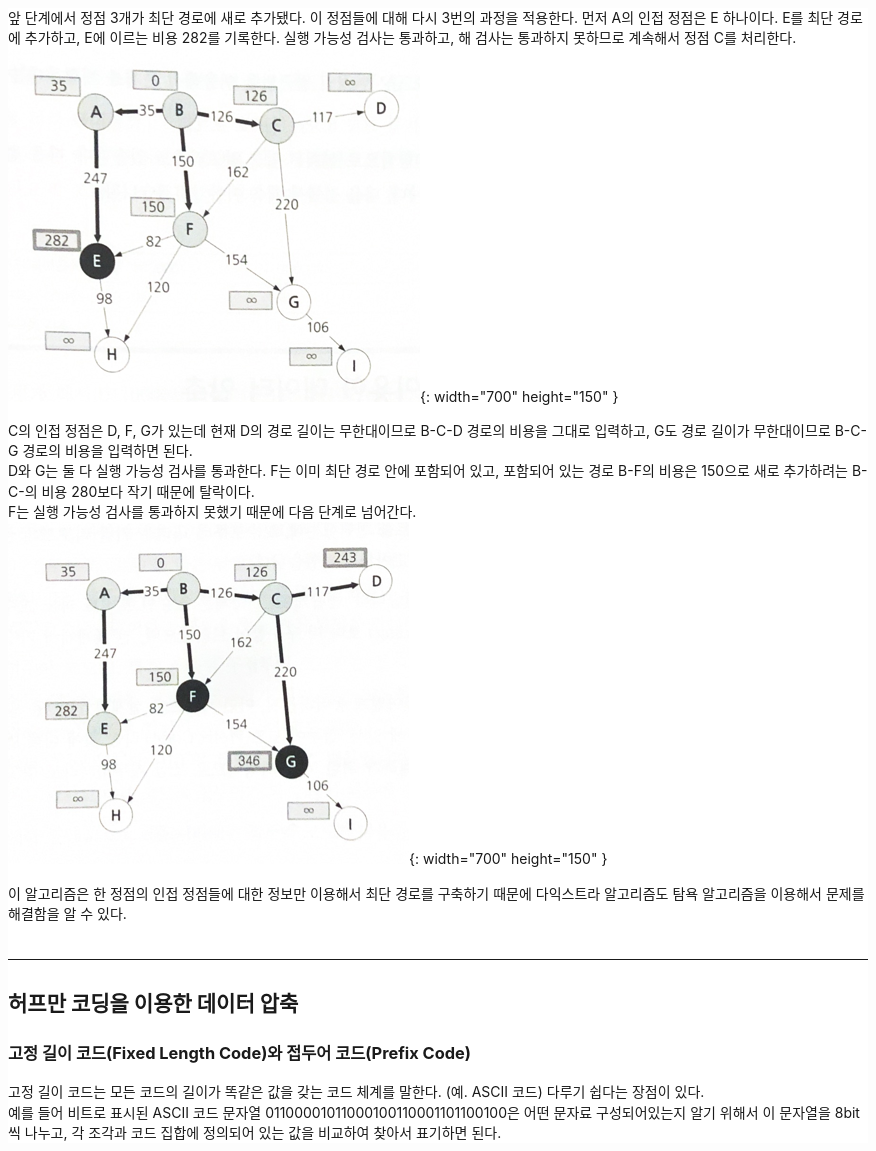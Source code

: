 앞 단계에서 정점 3개가 최단 경로에 새로 추가됐다. 이 정점들에 대해 다시 3번의 과정을 적용한다. 먼저 A의 인접 정점은 E 하나이다. E를 최단 경로에 추가하고, E에 이르는 비용 282를 기록한다. 실행 가능성 검사는 통과하고, 해 검사는 통과하지 못하므로 계속해서 정점 C를 처리한다.<br>
![다익스트라 3](/assets/img/posts/2021-09-25-greedy-6.png){: width="700" height="150" }

C의 인접 정점은 D, F, G가 있는데 현재 D의 경로 길이는 무한대이므로 B-C-D 경로의 비용을 그대로 입력하고, G도 경로 길이가 무한대이므로 B-C-G 경로의 비용을 입력하면 된다.<br>
D와 G는 둘 다 실행 가능성 검사를 통과한다. F는 이미 최단 경로 안에 포함되어 있고, 포함되어 있는 경로 B-F의 비용은 150으로 새로 추가하려는 B-C-의 비용 280보다 작기 때문에 탈락이다.<br>
F는 실행 가능성 검사를 통과하지 못했기 때문에 다음 단계로 넘어간다.<br>
![다익스트라 4](/assets/img/posts/2021-09-25-greedy-7.png){: width="700" height="150" }

이 알고리즘은 한 정점의 인접 정점들에 대한 정보만 이용해서 최단 경로를 구축하기 때문에 다익스트라 알고리즘도 탐욕 알고리즘을 이용해서 문제를 해결함을 알 수 있다.<br>
<br>

---
## 허프만 코딩을 이용한 데이터 압축
### 고정 길이 코드(Fixed Length Code)와 접두어 코드(Prefix Code)
고정 길이 코드는 모든 코드의 길이가 똑같은 값을 갖는 코드 체계를 말한다. (예. ASCII 코드) 다루기 쉽다는 장점이 있다.<br>
예를 들어 비트로 표시된 ASCII 코드 문자열 01100001011000100110001101100100은 어떤 문자료 구성되어있는지 알기 위해서 이 문자열을 8bit씩 나누고, 각 조각과 코드 집합에 정의되어 있는 값을 비교하여 찾아서 표기하면 된다.<br>

